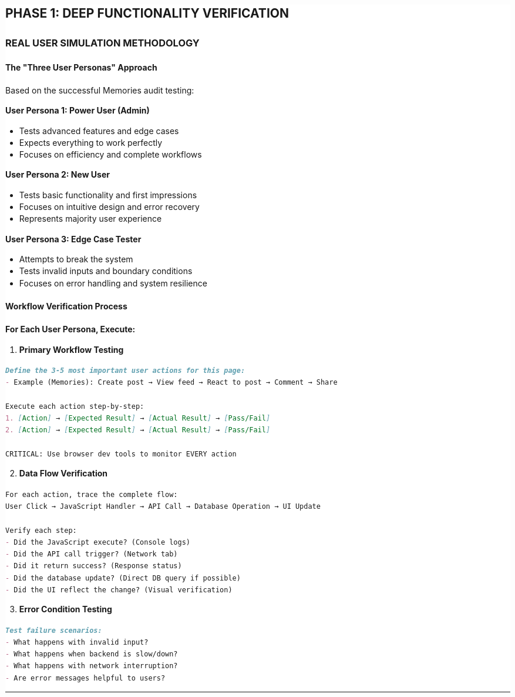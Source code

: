 
## PHASE 1: DEEP FUNCTIONALITY VERIFICATION

### **REAL USER SIMULATION METHODOLOGY**

#### **The "Three User Personas" Approach**
Based on the successful Memories audit testing:

**User Persona 1: Power User (Admin)**
- Tests advanced features and edge cases
- Expects everything to work perfectly
- Focuses on efficiency and complete workflows

**User Persona 2: New User** 
- Tests basic functionality and first impressions
- Focuses on intuitive design and error recovery
- Represents majority user experience

**User Persona 3: Edge Case Tester**
- Attempts to break the system
- Tests invalid inputs and boundary conditions
- Focuses on error handling and system resilience

#### **Workflow Verification Process**

**For Each User Persona, Execute:**

1. **Primary Workflow Testing**
```markdown
Define the 3-5 most important user actions for this page:
- Example (Memories): Create post → View feed → React to post → Comment → Share

Execute each action step-by-step:
1. [Action] → [Expected Result] → [Actual Result] → [Pass/Fail]
2. [Action] → [Expected Result] → [Actual Result] → [Pass/Fail]

CRITICAL: Use browser dev tools to monitor EVERY action
```

2. **Data Flow Verification**
```markdown
For each action, trace the complete flow:
User Click → JavaScript Handler → API Call → Database Operation → UI Update

Verify each step:
- Did the JavaScript execute? (Console logs)
- Did the API call trigger? (Network tab)
- Did it return success? (Response status)
- Did the database update? (Direct DB query if possible)
- Did the UI reflect the change? (Visual verification)
```

3. **Error Condition Testing**
```markdown
Test failure scenarios:
- What happens with invalid input?
- What happens when backend is slow/down?
- What happens with network interruption?
- Are error messages helpful to users?
```

---